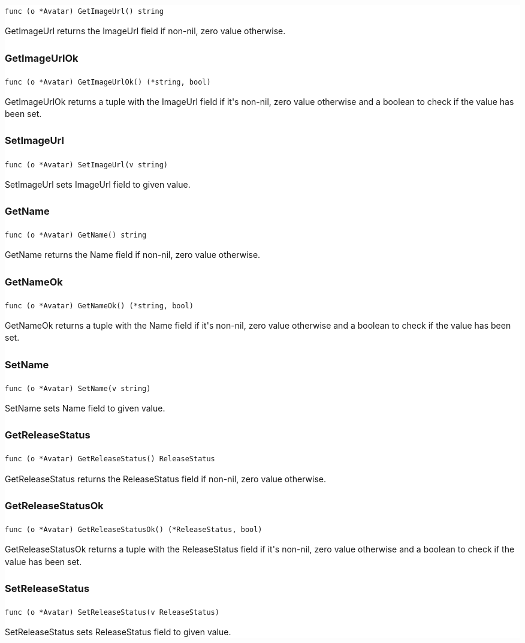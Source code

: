 `func (o *Avatar) GetImageUrl() string`

GetImageUrl returns the ImageUrl field if non-nil, zero value otherwise.

### GetImageUrlOk

`func (o *Avatar) GetImageUrlOk() (*string, bool)`

GetImageUrlOk returns a tuple with the ImageUrl field if it's non-nil, zero value otherwise
and a boolean to check if the value has been set.

### SetImageUrl

`func (o *Avatar) SetImageUrl(v string)`

SetImageUrl sets ImageUrl field to given value.


### GetName

`func (o *Avatar) GetName() string`

GetName returns the Name field if non-nil, zero value otherwise.

### GetNameOk

`func (o *Avatar) GetNameOk() (*string, bool)`

GetNameOk returns a tuple with the Name field if it's non-nil, zero value otherwise
and a boolean to check if the value has been set.

### SetName

`func (o *Avatar) SetName(v string)`

SetName sets Name field to given value.


### GetReleaseStatus

`func (o *Avatar) GetReleaseStatus() ReleaseStatus`

GetReleaseStatus returns the ReleaseStatus field if non-nil, zero value otherwise.

### GetReleaseStatusOk

`func (o *Avatar) GetReleaseStatusOk() (*ReleaseStatus, bool)`

GetReleaseStatusOk returns a tuple with the ReleaseStatus field if it's non-nil, zero value otherwise
and a boolean to check if the value has been set.

### SetReleaseStatus

`func (o *Avatar) SetReleaseStatus(v ReleaseStatus)`

SetReleaseStatus sets ReleaseStatus field to given value.
